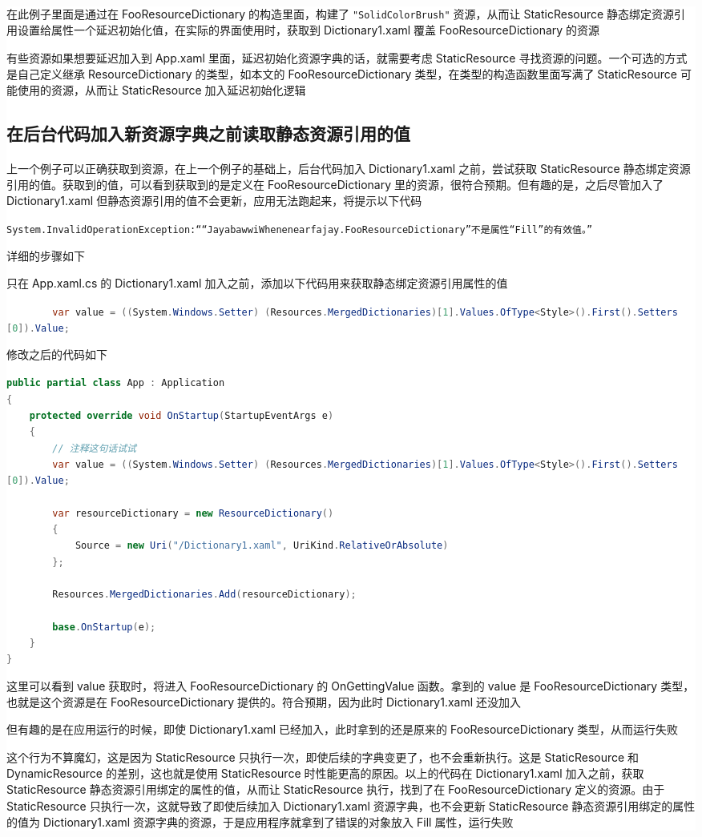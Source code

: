 在此例子里面是通过在 FooResourceDictionary 的构造里面，构建了 `"SolidColorBrush"` 资源，从而让 StaticResource 静态绑定资源引用设置给属性一个延迟初始化值，在实际的界面使用时，获取到 Dictionary1.xaml 覆盖 FooResourceDictionary 的资源

有些资源如果想要延迟加入到 App.xaml 里面，延迟初始化资源字典的话，就需要考虑 StaticResource 寻找资源的问题。一个可选的方式是自己定义继承 ResourceDictionary 的类型，如本文的 FooResourceDictionary 类型，在类型的构造函数里面写满了 StaticResource 可能使用的资源，从而让 StaticResource 加入延迟初始化逻辑

## 在后台代码加入新资源字典之前读取静态资源引用的值

上一个例子可以正确获取到资源，在上一个例子的基础上，后台代码加入 Dictionary1.xaml 之前，尝试获取 StaticResource 静态绑定资源引用的值。获取到的值，可以看到获取到的是定义在 FooResourceDictionary 里的资源，很符合预期。但有趣的是，之后尽管加入了 Dictionary1.xaml 但静态资源引用的值不会更新，应用无法跑起来，将提示以下代码

```
System.InvalidOperationException:““JayabawwiWhenenearfajay.FooResourceDictionary”不是属性“Fill”的有效值。”
```

详细的步骤如下

只在 App.xaml.cs 的 Dictionary1.xaml 加入之前，添加以下代码用来获取静态绑定资源引用属性的值

```csharp
        var value = ((System.Windows.Setter) (Resources.MergedDictionaries)[1].Values.OfType<Style>().First().Setters[0]).Value;
```

修改之后的代码如下

```csharp
public partial class App : Application
{
    protected override void OnStartup(StartupEventArgs e)
    {
        // 注释这句话试试
        var value = ((System.Windows.Setter) (Resources.MergedDictionaries)[1].Values.OfType<Style>().First().Setters[0]).Value;

        var resourceDictionary = new ResourceDictionary()
        {
            Source = new Uri("/Dictionary1.xaml", UriKind.RelativeOrAbsolute)
        };

        Resources.MergedDictionaries.Add(resourceDictionary);

        base.OnStartup(e);
    }
}
```

这里可以看到 value 获取时，将进入 FooResourceDictionary 的 OnGettingValue 函数。拿到的 value 是 FooResourceDictionary 类型，也就是这个资源是在 FooResourceDictionary 提供的。符合预期，因为此时 Dictionary1.xaml 还没加入

但有趣的是在应用运行的时候，即使 Dictionary1.xaml 已经加入，此时拿到的还是原来的 FooResourceDictionary 类型，从而运行失败

这个行为不算魔幻，这是因为 StaticResource 只执行一次，即使后续的字典变更了，也不会重新执行。这是 StaticResource 和 DynamicResource 的差别，这也就是使用 StaticResource 时性能更高的原因。以上的代码在 Dictionary1.xaml 加入之前，获取 StaticResource 静态资源引用绑定的属性的值，从而让 StaticResource 执行，找到了在 FooResourceDictionary 定义的资源。由于 StaticResource 只执行一次，这就导致了即使后续加入 Dictionary1.xaml 资源字典，也不会更新 StaticResource 静态资源引用绑定的属性的值为 Dictionary1.xaml 资源字典的资源，于是应用程序就拿到了错误的对象放入 Fill 属性，运行失败
